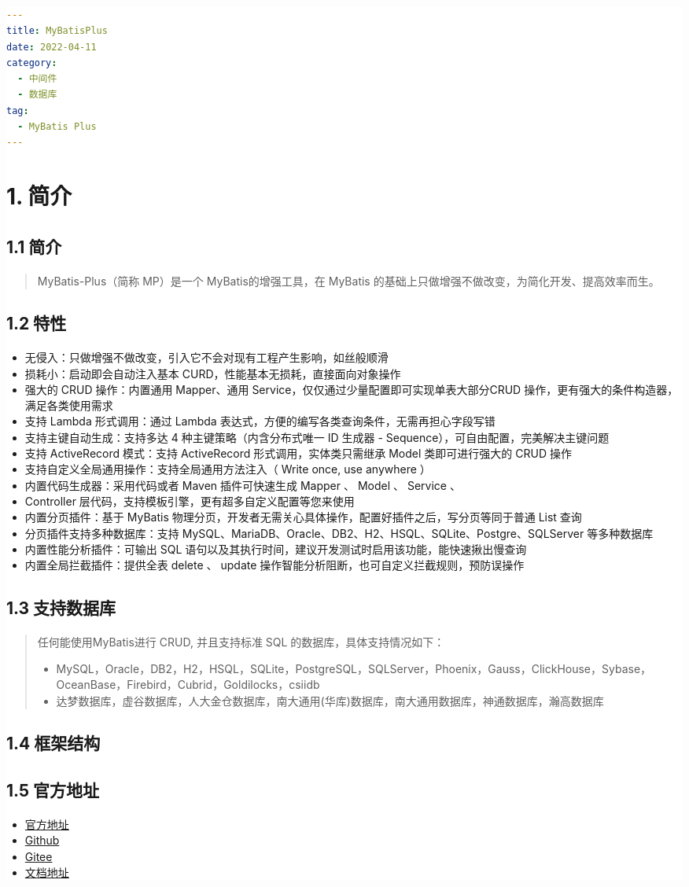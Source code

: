 ```yaml
---
title: MyBatisPlus
date: 2022-04-11
category:
  - 中间件
  - 数据库
tag:
  - MyBatis Plus
---
```


# 1. 简介


## 1.1 简介
> MyBatis-Plus（简称 MP）是一个 MyBatis的增强工具，在 MyBatis 的基础上只做增强不做改变，为简化开发、提高效率而生。

## 1.2 特性
- 无侵入：只做增强不做改变，引入它不会对现有工程产生影响，如丝般顺滑
- 损耗小：启动即会自动注入基本 CURD，性能基本无损耗，直接面向对象操作
- 强大的 CRUD 操作：内置通用 Mapper、通用 Service，仅仅通过少量配置即可实现单表大部分CRUD 操作，更有强大的条件构造器，满足各类使用需求
- 支持 Lambda 形式调用：通过 Lambda 表达式，方便的编写各类查询条件，无需再担心字段写错
- 支持主键自动生成：支持多达 4 种主键策略（内含分布式唯一 ID 生成器 - Sequence），可自由配置，完美解决主键问题
- 支持 ActiveRecord 模式：支持 ActiveRecord 形式调用，实体类只需继承 Model 类即可进行强大的 CRUD 操作
- 支持自定义全局通用操作：支持全局通用方法注入（ Write once, use anywhere ）
- 内置代码生成器：采用代码或者 Maven 插件可快速生成 Mapper 、 Model 、 Service 、
- Controller 层代码，支持模板引擎，更有超多自定义配置等您来使用
- 内置分页插件：基于 MyBatis 物理分页，开发者无需关心具体操作，配置好插件之后，写分页等同于普通 List 查询
- 分页插件支持多种数据库：支持 MySQL、MariaDB、Oracle、DB2、H2、HSQL、SQLite、Postgre、SQLServer 等多种数据库
- 内置性能分析插件：可输出 SQL 语句以及其执行时间，建议开发测试时启用该功能，能快速揪出慢查询
- 内置全局拦截插件：提供全表 delete 、 update 操作智能分析阻断，也可自定义拦截规则，预防误操作

## 1.3 支持数据库
> 任何能使用MyBatis进行 CRUD, 并且支持标准 SQL 的数据库，具体支持情况如下：
>
> - MySQL，Oracle，DB2，H2，HSQL，SQLite，PostgreSQL，SQLServer，Phoenix，Gauss，ClickHouse，Sybase，OceanBase，Firebird，Cubrid，Goldilocks，csiidb
> - 达梦数据库，虚谷数据库，人大金仓数据库，南大通用(华库)数据库，南大通用数据库，神通数据库，瀚高数据库

## 1.4 框架结构



## 1.5 官方地址
- [官方地址](http://mp.baomidou.com)
- [Github](https://github.com/baomidou/mybatis-plus)
- [Gitee](https://gitee.com/baomidou/mybatis-plus)
- [文档地址](https://baomidou.com/pages/24112f/)
